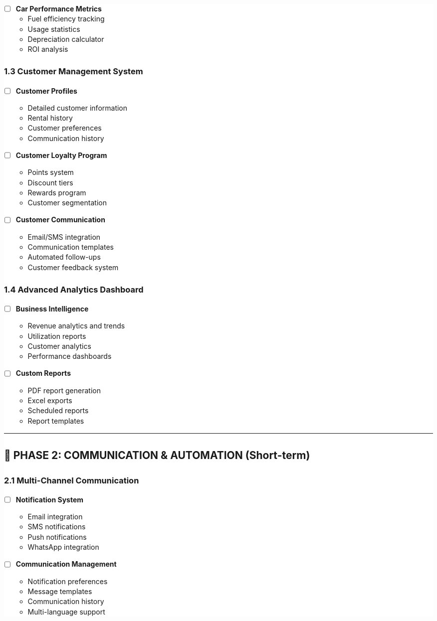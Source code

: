 - [ ] **Car Performance Metrics**
  - Fuel efficiency tracking
  - Usage statistics
  - Depreciation calculator
  - ROI analysis

### **1.3 Customer Management System**
- [ ] **Customer Profiles**
  - Detailed customer information
  - Rental history
  - Customer preferences
  - Communication history

- [ ] **Customer Loyalty Program**
  - Points system
  - Discount tiers
  - Rewards program
  - Customer segmentation

- [ ] **Customer Communication**
  - Email/SMS integration
  - Communication templates
  - Automated follow-ups
  - Customer feedback system

### **1.4 Advanced Analytics Dashboard**
- [ ] **Business Intelligence**
  - Revenue analytics and trends
  - Utilization reports
  - Customer analytics
  - Performance dashboards

- [ ] **Custom Reports**
  - PDF report generation
  - Excel exports
  - Scheduled reports
  - Report templates

---

## 🔔 **PHASE 2: COMMUNICATION & AUTOMATION** (Short-term)

### **2.1 Multi-Channel Communication**
- [ ] **Notification System**
  - Email integration
  - SMS notifications
  - Push notifications
  - WhatsApp integration

- [ ] **Communication Management**
  - Notification preferences
  - Message templates
  - Communication history
  - Multi-language support
